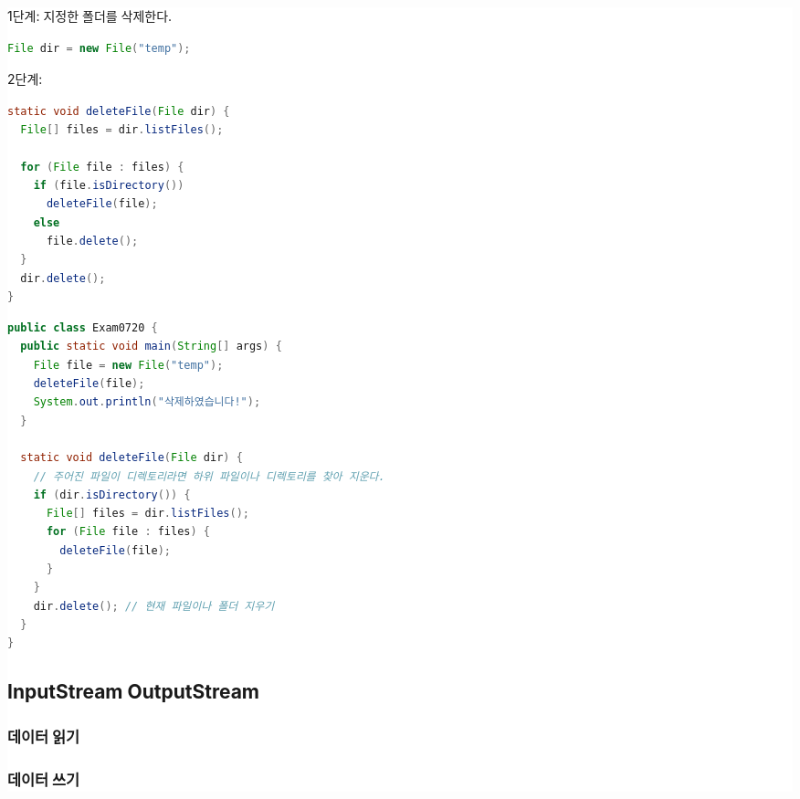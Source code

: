 1단계: 지정한 폴더를 삭제한다.

```java
File dir = new File("temp");
```

2단계: 

```java
static void deleteFile(File dir) {
  File[] files = dir.listFiles();
  
  for (File file : files) {
    if (file.isDirectory())
      deleteFile(file);
    else
      file.delete();
  }
  dir.delete();
}
```





```java
public class Exam0720 {
  public static void main(String[] args) {
    File file = new File("temp");
    deleteFile(file);
    System.out.println("삭제하였습니다!");
  }

  static void deleteFile(File dir) {
    // 주어진 파일이 디렉토리라면 하위 파일이나 디렉토리를 찾아 지운다.
    if (dir.isDirectory()) {
      File[] files = dir.listFiles();
      for (File file : files) {
        deleteFile(file);
      }
    }
    dir.delete(); // 현재 파일이나 폴더 지우기
  }
}

```



## InputStream OutputStream

### 데이터 읽기

### 데이터 쓰기

